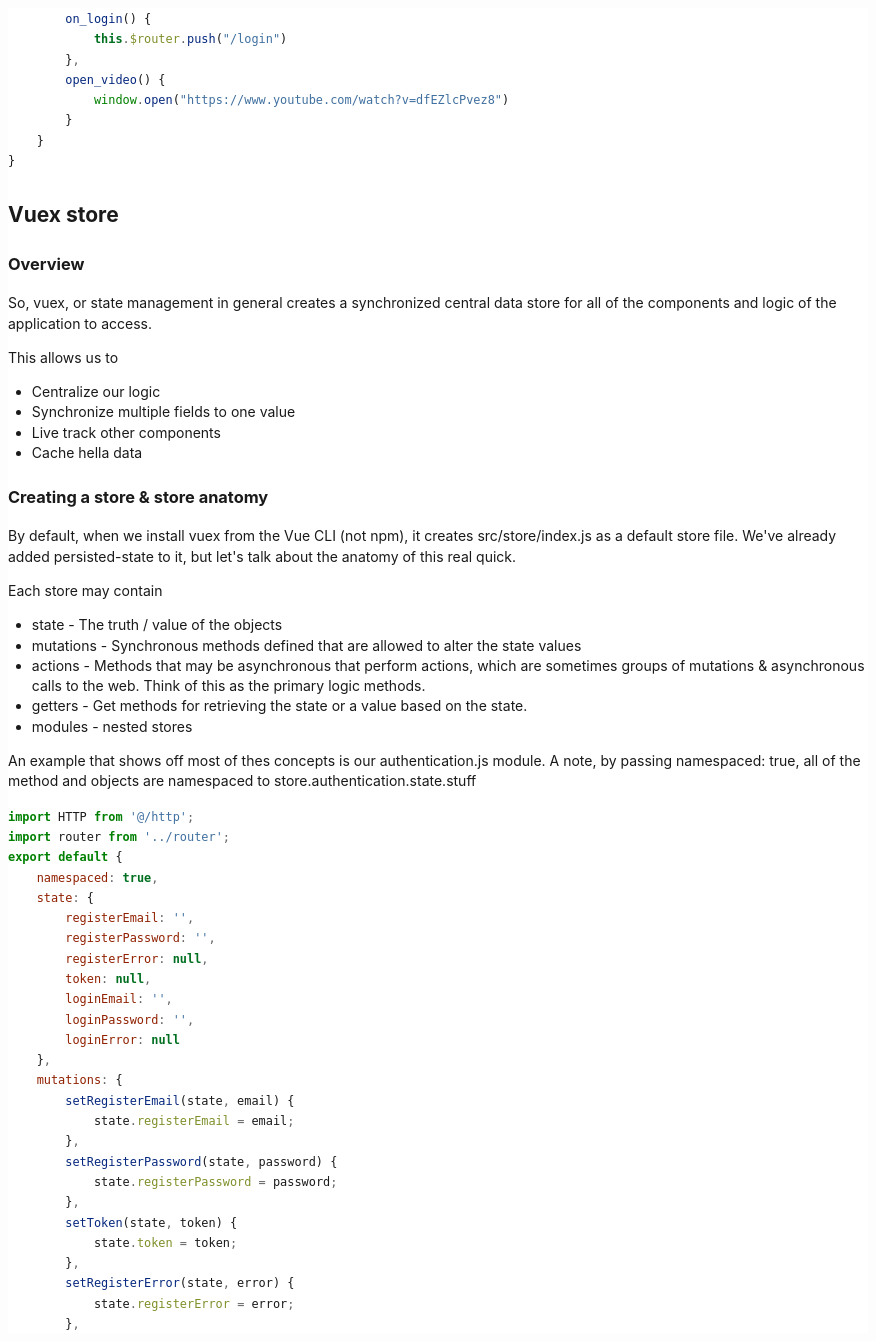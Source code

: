```javascript
        on_login() {
            this.$router.push("/login")
        },
        open_video() {
            window.open("https://www.youtube.com/watch?v=dfEZlcPvez8")
        }
    }
}
```

## Vuex store
### Overview
So, vuex, or state management in general creates a synchronized central data store for all of the components and logic of the application to access.

This allows us to 
- Centralize our logic
- Synchronize multiple fields to one value
- Live track other components
- Cache hella data

### Creating a store & store anatomy
By default, when we install vuex from the Vue CLI (not npm), it creates src/store/index.js as a default store file. We've already added persisted-state to it, but let's talk about the anatomy of this real quick. 

Each store may contain
- state - The truth / value of the objects
- mutations - Synchronous methods defined that are allowed to alter the state values
- actions - Methods that may be asynchronous that perform actions, which are sometimes groups of mutations & asynchronous calls to the web. Think of this as the primary logic methods.
- getters - Get methods for retrieving the state or a value based on the state. 
- modules - nested stores

An example that shows off most of thes concepts is our authentication.js module. A note, by passing namespaced: true, all of the method and objects are namespaced to store.authentication.state.stuff
```javascript
import HTTP from '@/http';
import router from '../router';
export default {
    namespaced: true,
    state: {
        registerEmail: '',
        registerPassword: '',
        registerError: null,
        token: null,
        loginEmail: '',
        loginPassword: '',
        loginError: null
    },
    mutations: {
        setRegisterEmail(state, email) {
            state.registerEmail = email;
        },
        setRegisterPassword(state, password) {
            state.registerPassword = password;
        },
        setToken(state, token) {
            state.token = token;
        },
        setRegisterError(state, error) {
            state.registerError = error;
        },
```